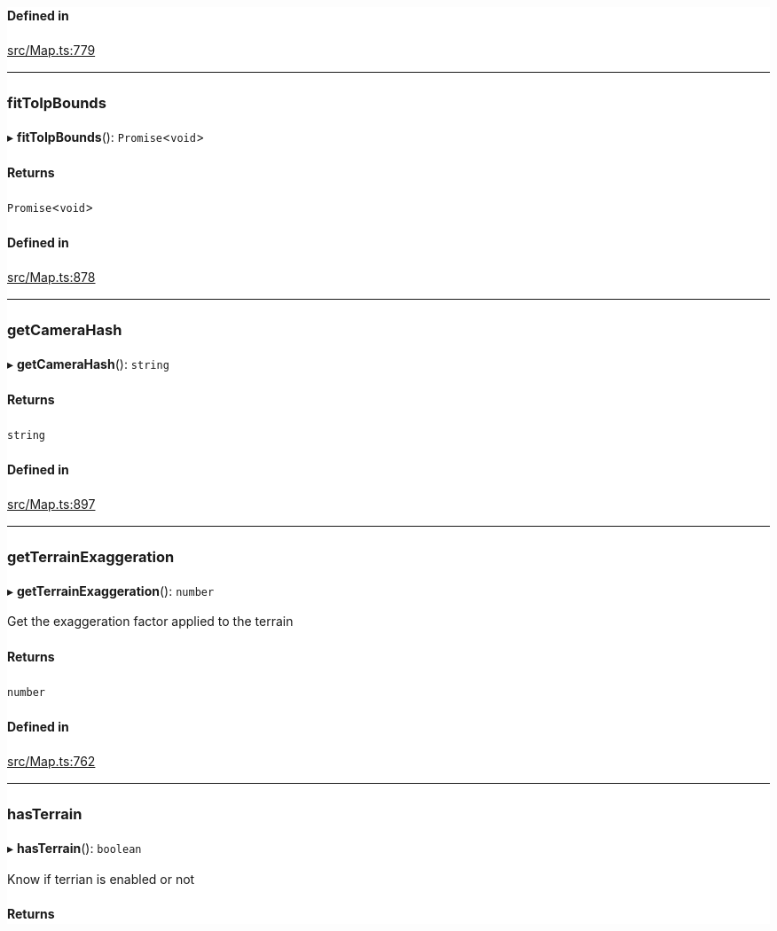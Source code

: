 #### Defined in

[src/Map.ts:779](https://github.com/maptiler/maptiler-sdk-js/blob/3b4c14f/src/Map.ts#L779)

___

### fitToIpBounds

▸ **fitToIpBounds**(): `Promise`<`void`\>

#### Returns

`Promise`<`void`\>

#### Defined in

[src/Map.ts:878](https://github.com/maptiler/maptiler-sdk-js/blob/3b4c14f/src/Map.ts#L878)

___

### getCameraHash

▸ **getCameraHash**(): `string`

#### Returns

`string`

#### Defined in

[src/Map.ts:897](https://github.com/maptiler/maptiler-sdk-js/blob/3b4c14f/src/Map.ts#L897)

___

### getTerrainExaggeration

▸ **getTerrainExaggeration**(): `number`

Get the exaggeration factor applied to the terrain

#### Returns

`number`

#### Defined in

[src/Map.ts:762](https://github.com/maptiler/maptiler-sdk-js/blob/3b4c14f/src/Map.ts#L762)

___

### hasTerrain

▸ **hasTerrain**(): `boolean`

Know if terrian is enabled or not

#### Returns
